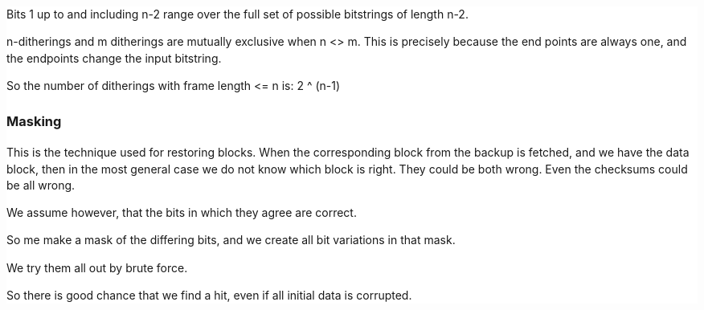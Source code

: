 Bits 1 up to and including n-2 range over the full set of possible bitstrings of length n-2.

n-ditherings and m ditherings are mutually exclusive when n <> m.
This is precisely because the end points are always one, and the endpoints change the input bitstring.

So the number of ditherings with frame length <= n is:  2 ^ (n-1) 

### Masking

This is the technique used for restoring blocks.
When the corresponding block from the backup is fetched, and we have the data block,
then in the most general case we do not know which block is right.
They could be both wrong. Even the checksums could be all wrong.

We assume however, that the bits in which they agree are correct.

So me make a mask of the differing bits, and we create all bit variations in that mask.

We try them all out by brute force.

So there is good chance that we find a hit, even if all initial data is corrupted.

